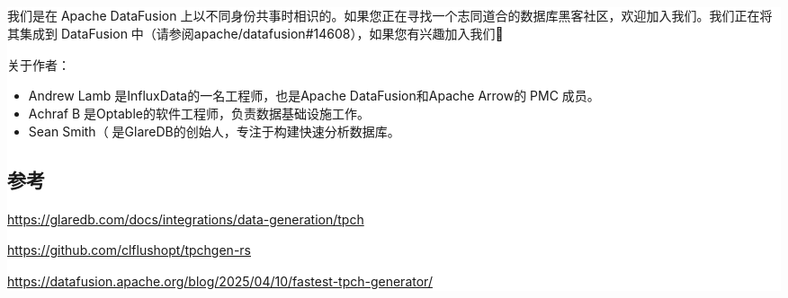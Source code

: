 我们是在 Apache DataFusion 上以不同身份共事时相识的。如果您正在寻找一个志同道合的数据库黑客社区，欢迎加入我们。我们正在将其集成到 DataFusion 中（请参阅apache/datafusion#14608），如果您有兴趣加入我们🎣  
  
关于作者：  
- Andrew Lamb 是InfluxData的一名工程师，也是Apache DataFusion和Apache Arrow的 PMC 成员。  
- Achraf B 是Optable的软件工程师，负责数据基础设施工作。  
- Sean Smith（ 是GlareDB的创始人，专注于构建快速分析数据库。  
  
  
## 参考  
https://glaredb.com/docs/integrations/data-generation/tpch  
  
https://github.com/clflushopt/tpchgen-rs  
  
https://datafusion.apache.org/blog/2025/04/10/fastest-tpch-generator/  
  
